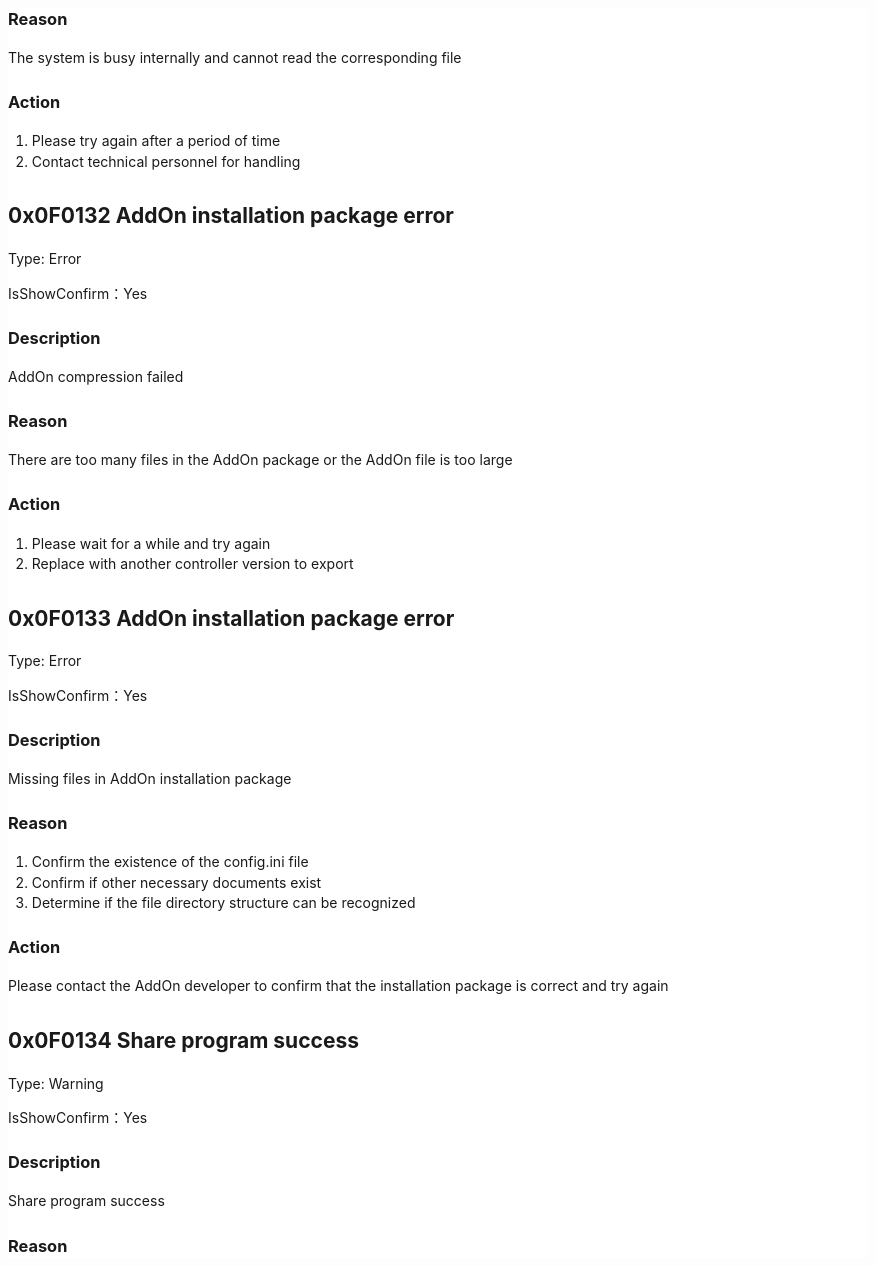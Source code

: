 ### Reason
 The system is busy internally and cannot read the corresponding file

### Action
 1. Please try again after a period of time
2. Contact technical personnel for handling

## 0x0F0132 AddOn installation package error 
 Type: Error 

 IsShowConfirm：Yes  

### Description 
 AddOn compression failed

### Reason
 There are too many files in the AddOn package or the AddOn file is too large

### Action
 1. Please wait for a while and try again
2. Replace with another controller version to export

## 0x0F0133 AddOn installation package error 
 Type: Error 

 IsShowConfirm：Yes  

### Description 
 Missing files in AddOn installation package

### Reason
 1. Confirm the existence of the config.ini file
2. Confirm if other necessary documents exist
3. Determine if the file directory structure can be recognized

### Action
 Please contact the AddOn developer to confirm that the installation package is correct and try again

## 0x0F0134 Share program success 
 Type: Warning 

 IsShowConfirm：Yes  

### Description 
 Share program success

### Reason
 